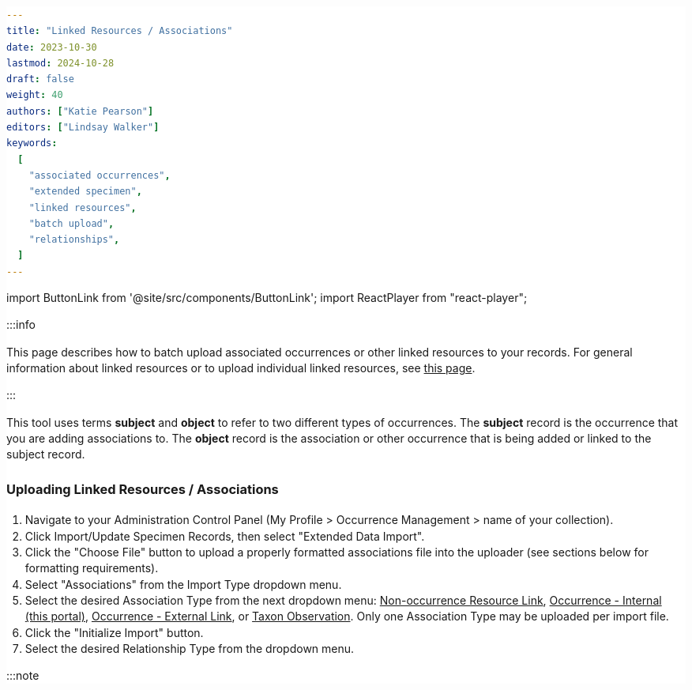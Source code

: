 ```yaml
---
title: "Linked Resources / Associations"
date: 2023-10-30
lastmod: 2024-10-28
draft: false
weight: 40
authors: ["Katie Pearson"]
editors: ["Lindsay Walker"]
keywords:
  [
    "associated occurrences",
    "extended specimen",
    "linked resources",
    "batch upload",
    "relationships",
  ]
---
```


import ButtonLink from '@site/src/components/ButtonLink';
import ReactPlayer from "react-player";

:::info

This page describes how to batch upload associated occurrences or other linked resources to your records. For general information about linked resources or to upload individual linked resources, see [this page](/docs/Editor_Guide/linking_records).

:::

This tool uses terms **subject** and **object** to refer to two different types of occurrences. The **subject** record is the occurrence that you are adding associations to. The **object** record is the association or other occurrence that is being added or linked to the subject record.

### Uploading Linked Resources / Associations

1. Navigate to your Administration Control Panel (My Profile > Occurrence Management > name of your collection).
2. Click Import/Update Specimen Records, then select "Extended Data Import".
3. Click the "Choose File" button to upload a properly formatted associations file into the uploader (see sections below for formatting requirements).
4. Select "Associations" from the Import Type dropdown menu.
5. Select the desired Association Type from the next dropdown menu: [Non-occurrence Resource Link](/docs/Collection_Manager_Guide/Importing_Uploading/linked_resources#1-non-occurrence-resource-link-uploads), [Occurrence - Internal (this portal)](/docs/Collection_Manager_Guide/Importing_Uploading/linked_resources#2-occurrence---internal-this-portal-uploads), [Occurrence - External Link](/docs/Collection_Manager_Guide/Importing_Uploading/linked_resources#3-occurrence---external-link-uploads), or [Taxon Observation](/docs/Collection_Manager_Guide/Importing_Uploading/linked_resources#4-taxon-observation-uploads). Only one Association Type may be uploaded per import file.
6. Click the "Initialize Import" button.
7. Select the desired Relationship Type from the dropdown menu.

:::note
